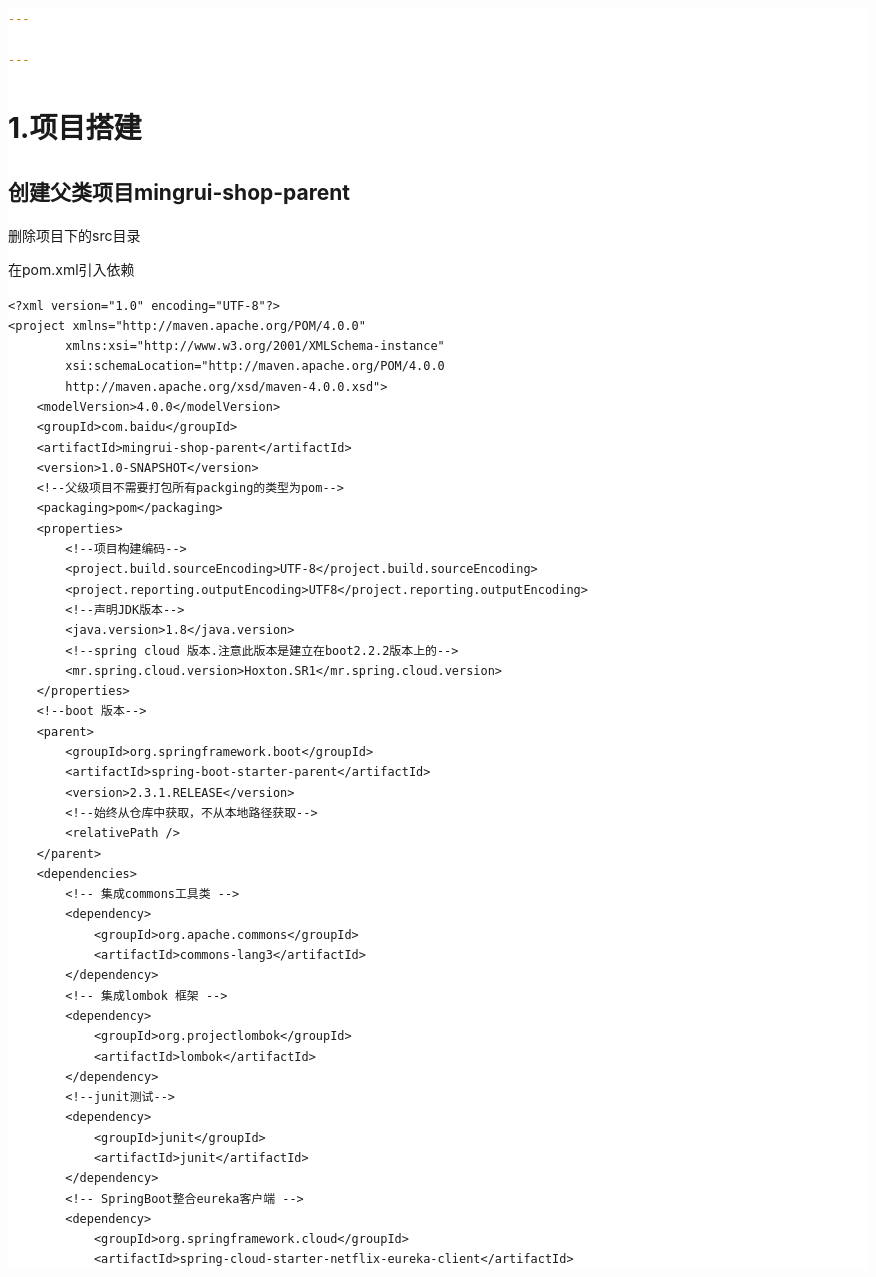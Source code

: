 ```yaml
---

---
```


# 1.项目搭建

## 创建父类项目mingrui-shop-parent

删除项目下的src目录

在pom.xml引入依赖

```
<?xml version="1.0" encoding="UTF-8"?>
<project xmlns="http://maven.apache.org/POM/4.0.0"
		xmlns:xsi="http://www.w3.org/2001/XMLSchema-instance"
		xsi:schemaLocation="http://maven.apache.org/POM/4.0.0
		http://maven.apache.org/xsd/maven-4.0.0.xsd">
    <modelVersion>4.0.0</modelVersion>
    <groupId>com.baidu</groupId>
    <artifactId>mingrui-shop-parent</artifactId>
    <version>1.0-SNAPSHOT</version>
    <!--父级项目不需要打包所有packging的类型为pom-->
    <packaging>pom</packaging>
    <properties>
        <!--项目构建编码-->
        <project.build.sourceEncoding>UTF-8</project.build.sourceEncoding>
        <project.reporting.outputEncoding>UTF8</project.reporting.outputEncoding>
        <!--声明JDK版本-->
        <java.version>1.8</java.version>
        <!--spring cloud 版本.注意此版本是建立在boot2.2.2版本上的-->
        <mr.spring.cloud.version>Hoxton.SR1</mr.spring.cloud.version>
    </properties>
    <!--boot 版本-->
    <parent>
        <groupId>org.springframework.boot</groupId>
        <artifactId>spring-boot-starter-parent</artifactId>
        <version>2.3.1.RELEASE</version>
        <!--始终从仓库中获取，不从本地路径获取-->
        <relativePath />
    </parent>
    <dependencies>
        <!-- 集成commons工具类 -->
        <dependency>
            <groupId>org.apache.commons</groupId>
            <artifactId>commons-lang3</artifactId>
        </dependency>
        <!-- 集成lombok 框架 -->
        <dependency>
            <groupId>org.projectlombok</groupId>
            <artifactId>lombok</artifactId>
        </dependency>
        <!--junit测试-->
        <dependency>
            <groupId>junit</groupId>
            <artifactId>junit</artifactId>
        </dependency>
        <!-- SpringBoot整合eureka客户端 -->
        <dependency>
            <groupId>org.springframework.cloud</groupId>
            <artifactId>spring-cloud-starter-netflix-eureka-client</artifactId>
```